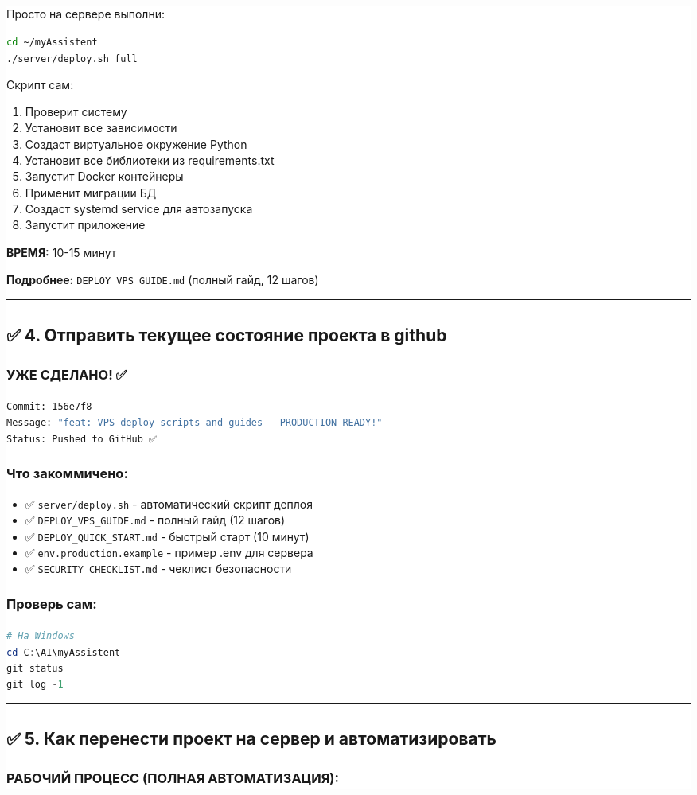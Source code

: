 Просто на сервере выполни:
```bash
cd ~/myAssistent
./server/deploy.sh full
```

Скрипт сам:
1. Проверит систему
2. Установит все зависимости
3. Создаст виртуальное окружение Python
4. Установит все библиотеки из requirements.txt
5. Запустит Docker контейнеры
6. Применит миграции БД
7. Создаст systemd service для автозапуска
8. Запустит приложение

**ВРЕМЯ:** 10-15 минут

**Подробнее:** `DEPLOY_VPS_GUIDE.md` (полный гайд, 12 шагов)

---

## ✅ 4. Отправить текущее состояние проекта в github

### УЖЕ СДЕЛАНО! ✅

```bash
Commit: 156e7f8
Message: "feat: VPS deploy scripts and guides - PRODUCTION READY!"
Status: Pushed to GitHub ✅
```

### Что закоммичено:

- ✅ `server/deploy.sh` - автоматический скрипт деплоя
- ✅ `DEPLOY_VPS_GUIDE.md` - полный гайд (12 шагов)
- ✅ `DEPLOY_QUICK_START.md` - быстрый старт (10 минут)
- ✅ `env.production.example` - пример .env для сервера
- ✅ `SECURITY_CHECKLIST.md` - чеклист безопасности

### Проверь сам:

```powershell
# На Windows
cd C:\AI\myAssistent
git status
git log -1
```

---

## ✅ 5. Как перенести проект на сервер и автоматизировать

### РАБОЧИЙ ПРОЦЕСС (ПОЛНАЯ АВТОМАТИЗАЦИЯ):
